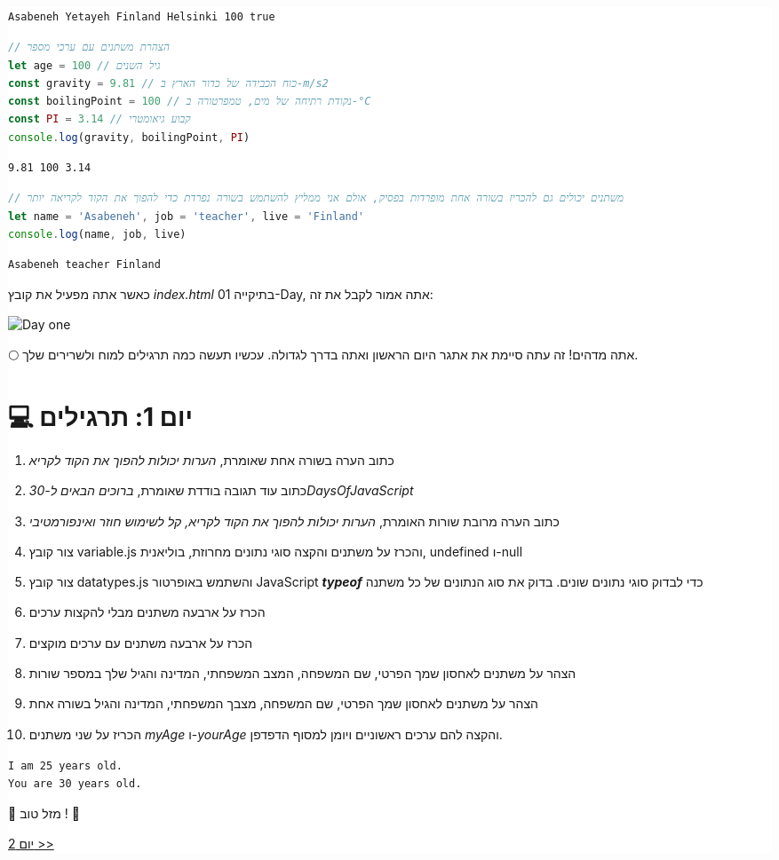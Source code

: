 ```sh
Asabeneh Yetayeh Finland Helsinki 100 true
```

```js
// הצהרת משתנים עם ערכי מספר
let age = 100 // גיל השנים
const gravity = 9.81 // כוח הכבידה של כדור הארץ ב-m/s2
const boilingPoint = 100 // נקודת רתיחה של מים, טמפרטורה ב-°C
const PI = 3.14 // קבוע גיאומטרי
console.log(gravity, boilingPoint, PI)
```

```sh
9.81 100 3.14
```

```js
// משתנים יכולים גם להכריז בשורה אחת מופרדות בפסיק, אולם אני ממליץ להשתמש בשורה נפרדת כדי להפוך את הקוד לקריאה יותר
let name = 'Asabeneh', job = 'teacher', live = 'Finland'
console.log(name, job, live)
```

```sh
Asabeneh teacher Finland
```

כאשר אתה מפעיל את קובץ _index.html_ בתיקייה 01-Day, אתה אמור לקבל את זה:

![Day one](./images/day_1.png)

🌕 אתה מדהים! זה עתה סיימת את אתגר היום הראשון ואתה בדרך לגדולה. עכשיו תעשה כמה תרגילים למוח ולשרירים שלך. 

# 💻 יום 1: תרגילים

1. כתוב הערה בשורה אחת שאומרת, _הערות יכולות להפוך את הקוד לקריא_
2. כתוב עוד תגובה בודדת שאומרת, _ברוכים הבאים ל-30DaysOfJavaScript_
3. כתוב הערה מרובת שורות האומרת, _הערות יכולות להפוך את הקוד לקריא, קל לשימוש חוזר_
   _ואינפורמטיבי_

4. צור קובץ variable.js והכרז על משתנים והקצה סוגי נתונים מחרוזת, בוליאנית, undefined ו-null
5. צור קובץ datatypes.js והשתמש באופרטור JavaScript **_typeof_** כדי לבדוק סוגי נתונים שונים. בדוק את סוג הנתונים של כל משתנה
6. הכרז על ארבעה משתנים מבלי להקצות ערכים
7. הכרז על ארבעה משתנים עם ערכים מוקצים
8. הצהר על משתנים לאחסון שמך הפרטי, שם המשפחה, המצב המשפחתי, המדינה והגיל שלך במספר שורות
9. הצהר על משתנים לאחסון שמך הפרטי, שם המשפחה, מצבך המשפחתי, המדינה והגיל בשורה אחת
10. הכריז על שני משתנים _myAge_ ו-_yourAge_ והקצה להם ערכים ראשוניים ויומן למסוף הדפדפן.

```sh
I am 25 years old.
You are 30 years old.
```

🎉 מזל טוב ! 🎉

[יום 2 >>](./02_Day_Data_types/02_day_data_types.md)
